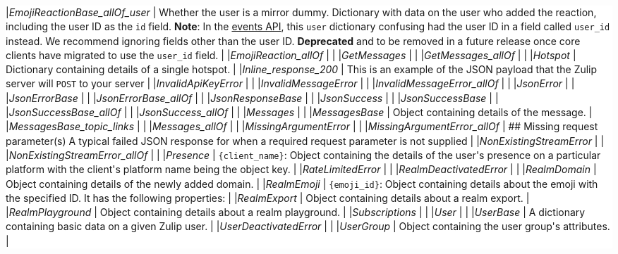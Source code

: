 |*EmojiReactionBase_allOf_user* | Whether the user is a mirror dummy. Dictionary with data on the user who added the reaction, including the user ID as the `id` field.  **Note**: In the [events API](/api/get-events), this `user` dictionary confusing had the user ID in a field called `user_id` instead.  We recommend ignoring fields other than the user ID.  **Deprecated** and to be removed in a future release once core clients have migrated to use the `user_id` field. |
|*EmojiReaction_allOf* | |
|*GetMessages* | |
|*GetMessages_allOf* | |
|*Hotspot* | Dictionary containing details of a single hotspot. |
|*Inline_response_200* | This is an example of the JSON payload that the Zulip server will `POST` to your server |
|*InvalidApiKeyError* | |
|*InvalidMessageError* | |
|*InvalidMessageError_allOf* | |
|*JsonError* | |
|*JsonErrorBase* | |
|*JsonErrorBase_allOf* | |
|*JsonResponseBase* | |
|*JsonSuccess* | |
|*JsonSuccessBase* | |
|*JsonSuccessBase_allOf* | |
|*JsonSuccess_allOf* | |
|*Messages* | |
|*MessagesBase* | Object containing details of the message. |
|*MessagesBase_topic_links* | |
|*Messages_allOf* | |
|*MissingArgumentError* | |
|*MissingArgumentError_allOf* | ## Missing request parameter(s)  A typical failed JSON response for when a required request parameter is not supplied |
|*NonExistingStreamError* | |
|*NonExistingStreamError_allOf* | |
|*Presence* | `{client_name}`: Object containing the details of the user's presence on a particular platform with the client's platform name being the object key. |
|*RateLimitedError* | |
|*RealmDeactivatedError* | |
|*RealmDomain* | Object containing details of the newly added domain. |
|*RealmEmoji* | `{emoji_id}`: Object containing details about the emoji with  the specified ID. It has the following properties: |
|*RealmExport* | Object containing details about a realm export. |
|*RealmPlayground* | Object containing details about a realm playground. |
|*Subscriptions* | |
|*User* | |
|*UserBase* | A dictionary containing basic data on a given Zulip user. |
|*UserDeactivatedError* | |
|*UserGroup* | Object containing the user group's attributes. |